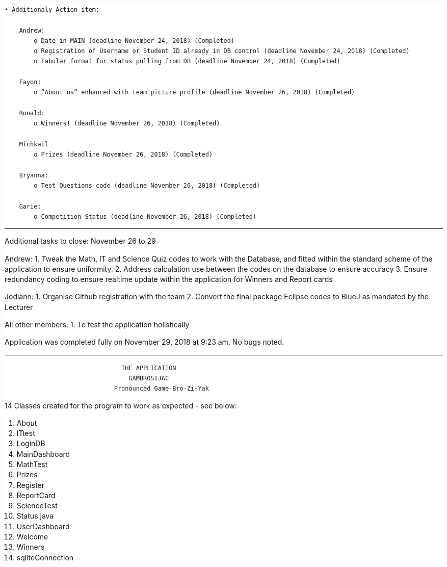 	• Additionaly Action item:

		Andrew:
			o Date in MAIN (deadline November 24, 2018) (Completed)
			o Registration of Username or Student ID already in DB control (deadline November 24, 2018) (Completed)
			o Tabular format for status pulling from DB (deadline November 24, 2018) (Completed)

		Fayon:
			o “About us” enhanced with team picture profile (deadline November 26, 2018) (Completed)

		Ronald:
			o Winners! (deadline November 26, 2018) (Completed)

		Michkail
			o Prizes (deadline November 26, 2018) (Completed)

		Bryanna:
			o Test Questions code (deadline November 26, 2018) (Completed)

		Garie:
			o Competition Status (deadline November 26, 2018) (Completed)




***********************************************************************************************************************************************************

Additional tasks to close: November 26 to 29

Andrew:
	1. Tweak the Math, IT and Science Quiz codes to work with the Database, and fitted within the standard scheme of the application to ensure uniformity.
	2. Address calculation use between the codes on the database to ensure accuracy
	3. Ensure redundancy coding to ensure realtime update within the application for Winners and Report cards

Jodiann: 
	1. Organise Github registration with the team
	2. Convert the final package Eclipse codes to BlueJ as mandated by the Lecturer

All other members:
	1. To test the application holistically

Application was completed fully on November 29, 2018 at 9:23 am. No bugs noted.

***********************************************************************************************************************************************************


									THE APPLICATION
									  GAMBROSIJAC
								  Pronounced Game-Bro-Zi-Yak

 	
14 Classes created for the program to work as expected - see below:


1.	About  		
2.	ITtest 		
3.	LoginDB 		
4.	MainDashboard 	
5.	MathTest		
6.	Prizes		
7.	Register		
8.	ReportCard		
9.	ScienceTest		
10.	Status.java 	
11.	UserDashboard
12.	Welcome
13.	Winners 	
14.	sqliteConnection
